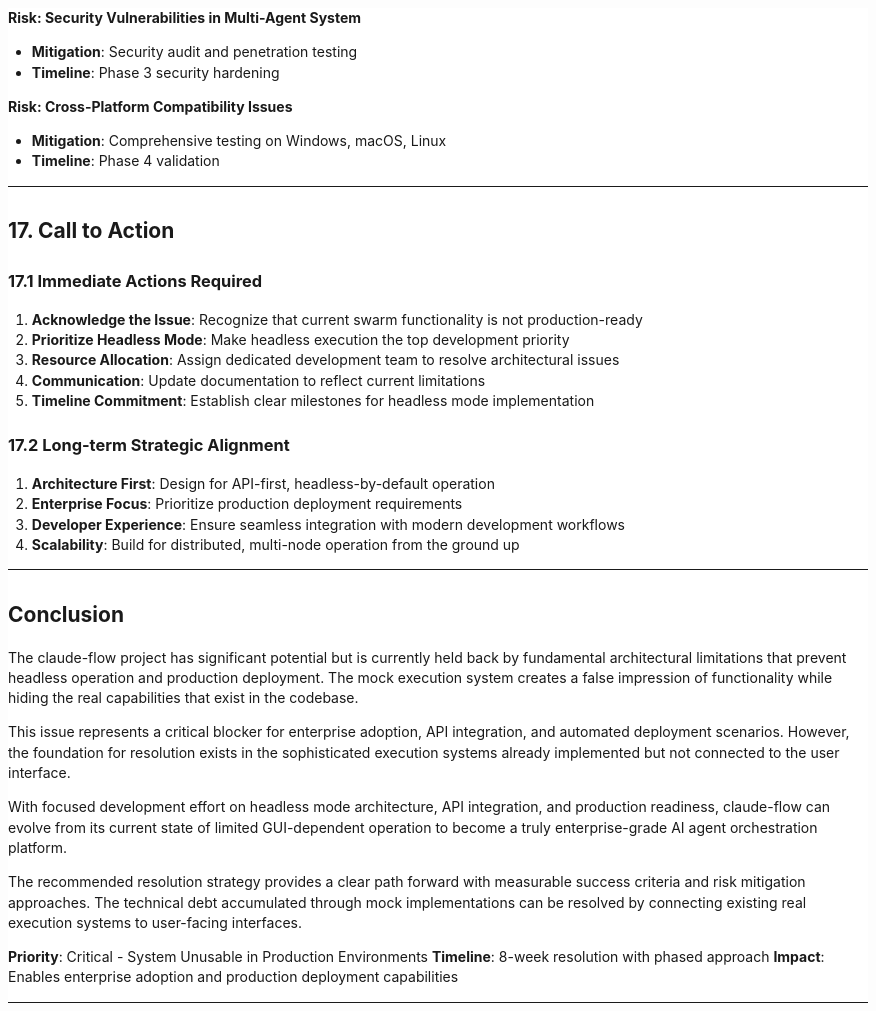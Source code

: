 **Risk: Security Vulnerabilities in Multi-Agent System**
- **Mitigation**: Security audit and penetration testing
- **Timeline**: Phase 3 security hardening

**Risk: Cross-Platform Compatibility Issues**
- **Mitigation**: Comprehensive testing on Windows, macOS, Linux
- **Timeline**: Phase 4 validation

---

## 17. Call to Action

### 17.1 Immediate Actions Required

1. **Acknowledge the Issue**: Recognize that current swarm functionality is not production-ready
2. **Prioritize Headless Mode**: Make headless execution the top development priority  
3. **Resource Allocation**: Assign dedicated development team to resolve architectural issues
4. **Communication**: Update documentation to reflect current limitations
5. **Timeline Commitment**: Establish clear milestones for headless mode implementation

### 17.2 Long-term Strategic Alignment

1. **Architecture First**: Design for API-first, headless-by-default operation
2. **Enterprise Focus**: Prioritize production deployment requirements
3. **Developer Experience**: Ensure seamless integration with modern development workflows
4. **Scalability**: Build for distributed, multi-node operation from the ground up

---

## Conclusion

The claude-flow project has significant potential but is currently held back by fundamental architectural limitations that prevent headless operation and production deployment. The mock execution system creates a false impression of functionality while hiding the real capabilities that exist in the codebase.

This issue represents a critical blocker for enterprise adoption, API integration, and automated deployment scenarios. However, the foundation for resolution exists in the sophisticated execution systems already implemented but not connected to the user interface.

With focused development effort on headless mode architecture, API integration, and production readiness, claude-flow can evolve from its current state of limited GUI-dependent operation to become a truly enterprise-grade AI agent orchestration platform.

The recommended resolution strategy provides a clear path forward with measurable success criteria and risk mitigation approaches. The technical debt accumulated through mock implementations can be resolved by connecting existing real execution systems to user-facing interfaces.

**Priority**: Critical - System Unusable in Production Environments
**Timeline**: 8-week resolution with phased approach
**Impact**: Enables enterprise adoption and production deployment capabilities

---
